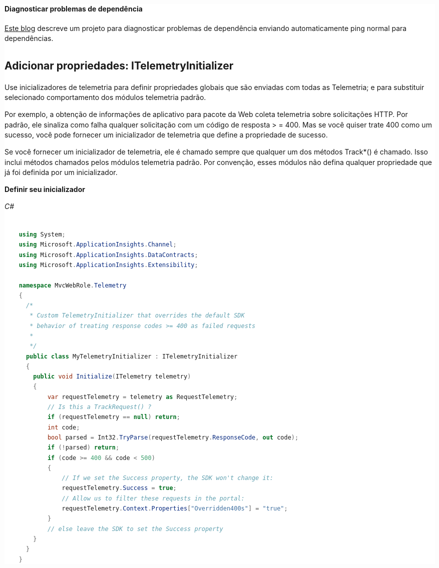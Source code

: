#### <a name="diagnose-dependency-issues"></a>Diagnosticar problemas de dependência

[Este blog](https://azure.microsoft.com/blog/implement-an-application-insights-telemetry-processor/) descreve um projeto para diagnosticar problemas de dependência enviando automaticamente ping normal para dependências.


<a name="add-properties"></a>
## <a name="add-properties-itelemetryinitializer"></a>Adicionar propriedades: ITelemetryInitializer

Use inicializadores de telemetria para definir propriedades globais que são enviadas com todas as Telemetria; e para substituir selecionado comportamento dos módulos telemetria padrão. 

Por exemplo, a obtenção de informações de aplicativo para pacote da Web coleta telemetria sobre solicitações HTTP. Por padrão, ele sinaliza como falha qualquer solicitação com um código de resposta > = 400. Mas se você quiser trate 400 como um sucesso, você pode fornecer um inicializador de telemetria que define a propriedade de sucesso.

Se você fornecer um inicializador de telemetria, ele é chamado sempre que qualquer um dos métodos Track*() é chamado. Isso inclui métodos chamados pelos módulos telemetria padrão. Por convenção, esses módulos não defina qualquer propriedade que já foi definida por um inicializador. 

**Definir seu inicializador**

*C#*

```C#

    using System;
    using Microsoft.ApplicationInsights.Channel;
    using Microsoft.ApplicationInsights.DataContracts;
    using Microsoft.ApplicationInsights.Extensibility;

    namespace MvcWebRole.Telemetry
    {
      /*
       * Custom TelemetryInitializer that overrides the default SDK 
       * behavior of treating response codes >= 400 as failed requests
       * 
       */
      public class MyTelemetryInitializer : ITelemetryInitializer
      {
        public void Initialize(ITelemetry telemetry)
        {
            var requestTelemetry = telemetry as RequestTelemetry;
            // Is this a TrackRequest() ?
            if (requestTelemetry == null) return;
            int code;
            bool parsed = Int32.TryParse(requestTelemetry.ResponseCode, out code);
            if (!parsed) return;
            if (code >= 400 && code < 500)
            {
                // If we set the Success property, the SDK won't change it:
                requestTelemetry.Success = true;
                // Allow us to filter these requests in the portal:
                requestTelemetry.Context.Properties["Overridden400s"] = "true";
            }
            // else leave the SDK to set the Success property      
        }
      }
    }
```


[client]: app-insights-javascript.md
[config]: app-insights-configuration-with-applicationinsights-config.md
[create]: app-insights-create-new-resource.md
[data]: app-insights-data-retention-privacy.md
[diagnostic]: app-insights-diagnostic-search.md
[exceptions]: app-insights-asp-net-exceptions.md
[greenbrown]: app-insights-asp-net.md
[java]: app-insights-java-get-started.md
[metrics]: app-insights-metrics-explorer.md
[qna]: app-insights-troubleshoot-faq.md
[trace]: app-insights-search-diagnostic-logs.md
[windows]: app-insights-windows-get-started.md